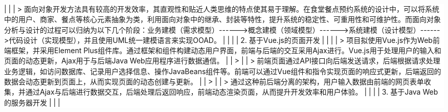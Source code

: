 |                                                                                                                                                                                                                                                                                                                                                                                                                                                                                                              |
| > 面向对象开发方法具有较高的开发效率，其直观性和贴近人类思维的特点使其易于理解。在食堂餐点预约系统的设计中，可以将系统中的用户、商家、餐点等核心元素抽象为类，利用面向对象中的继承、封装等特性，提升系统的稳定性、可重用性和可维护性。而面向对象分析与设计的过程可以归纳为以下几个阶段：业务建模（需求模型）------\>概念建模（领域模型）------\>系统建模（设计模型）------\>代码设计（实现模型），并且使用UML统一建模语言来实现OOAD。                                                                        |
|                                                                                                                                                                                                                                                                                                                                                                                                                                                                                                              |
| 2.  基于Vue.js的页面开发                                                                                                                                                                                                                                                                                                                                                                                                                                                                                     |
|                                                                                                                                                                                                                                                                                                                                                                                                                                                                                                              |
| > 项目拟使用Vue.js作为Web前端框架，并采用Element Plus组件库。通过框架和组件构建动态用户界面，前端与后端的交互采用Ajax进行。Vue.js用于处理用户的输入和页面的动态更新，Ajax用于与后端Java Web应用程序进行数据通信。                                                                                                                                                                                                                                                                                            |
| >                                                                                                                                                                                                                                                                                                                                                                                                                                                                                                            |
| > 前端页面通过API接口向后端发送请求，后端根据请求处理业务逻辑，如访问数据库、记录用户选择信息、操作JavaBeans组件等。前端可以通过Vue组件和指令实现页面的响应式更新，后端返回的数据会动态更新到页面上，从而实现页面的动态创建与更新。                                                                                                                                                                                                                                                                          |
| >                                                                                                                                                                                                                                                                                                                                                                                                                                                                                                            |
| > 通过这种前后端分离的架构，用户输入数据由前端的网页表单收集，并通过Ajax与后端进行数据交互，后端处理后返回响应，前端动态渲染页面，从而提升开发效率和用户体验。                                                                                                                                                                                                                                                                                                                                               |
|                                                                                                                                                                                                                                                                                                                                                                                                                                                                                                              |
| 3.  基于Java Web的服务器开发                                                                                                                                                                                                                                                                                                                                                                                                                                                                                 |
|                                                                                                                                                                                                                                                                                                                                                                                                                                                                                                              |